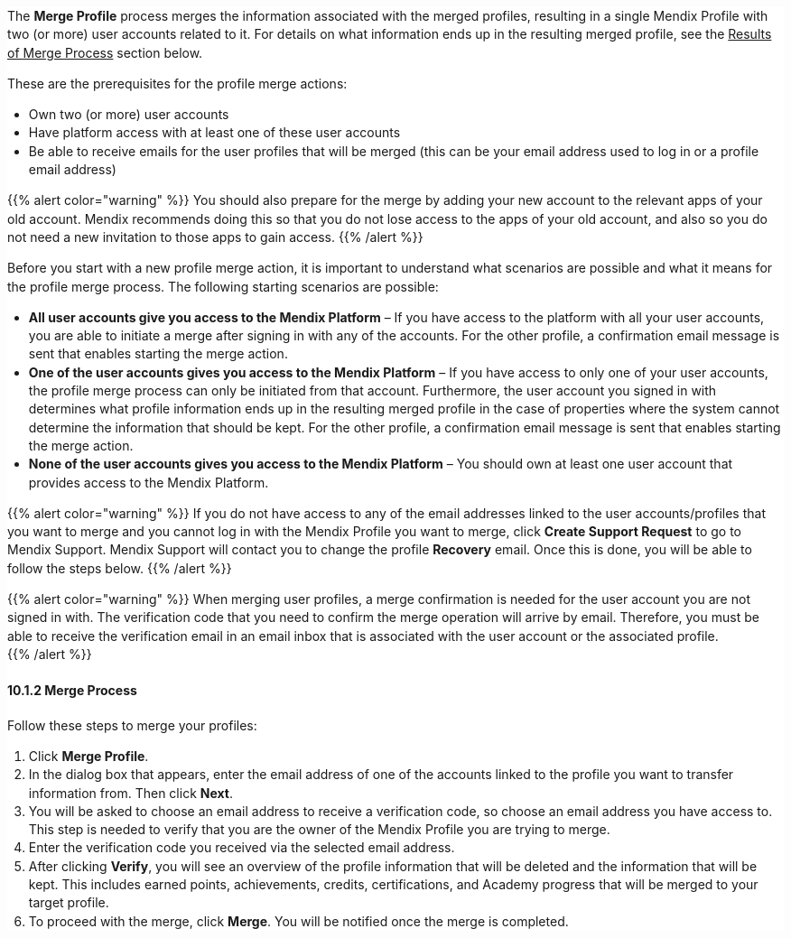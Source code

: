 The **Merge Profile** process merges the information associated with the merged profiles, resulting in a single Mendix Profile with two (or more) user accounts related to it. For details on what information ends up in the resulting merged profile, see the [Results of Merge Process](#merge-profile-result) section below.

These are the prerequisites for the profile merge actions:

* Own two (or more) user accounts
* Have platform access with at least one of these user accounts
* Be able to receive emails for the user profiles that will be merged (this can be your email address used to log in or a profile email address)

{{% alert color="warning" %}}
You should also prepare for the merge by adding your new account to the relevant apps of your old account. Mendix recommends doing this so that you do not lose access to the apps of your old account, and also so you do not need a new invitation to those apps to gain access.
{{% /alert %}}

Before you start with a new profile merge action, it is important to understand what scenarios are possible and what it means for the profile merge process. The following starting scenarios are possible:

* **All user accounts give you access to the Mendix Platform** – If you have access to the platform with all your user accounts, you are able to initiate a merge after signing in with any of the accounts. For the other profile, a confirmation email message is sent that enables starting the merge action.
* **One of the user accounts gives you access to the Mendix Platform** – If you have access to only one of your user accounts, the profile merge process can only be initiated from that account. Furthermore, the user account you signed in with determines what profile information ends up in the resulting merged profile in the case of properties where the system cannot determine the information that should be kept. For the other profile, a confirmation email message is sent that enables starting the merge action. 
* **None of the user accounts gives you access to the Mendix Platform** – You should own at least one user account that provides access to the Mendix Platform.

{{% alert color="warning" %}}
If you do not have access to any of the email addresses linked to the user accounts/profiles that you want to merge and you cannot log in with the Mendix Profile you want to merge, click **Create Support Request**  to go to Mendix Support. Mendix Support will contact you to change the profile **Recovery** email. Once this is done, you will be able to follow the steps below. 
{{% /alert %}}

{{% alert color="warning" %}}
When merging user profiles, a merge confirmation is needed for the user account you are not signed in with. The verification code that you need to confirm the merge operation will arrive by email. Therefore, you must be able to receive the verification email in an email inbox that is associated with the user account or the associated profile.  
{{% /alert %}}

#### 10.1.2 Merge Process

Follow these steps to merge your profiles:

1. Click **Merge Profile**.
2. In the dialog box that appears, enter the email address of one of the accounts linked to the profile you want to transfer information from. Then click **Next**.
3. You will be asked to choose an email address to receive a verification code, so choose an email address you have access to. This step is needed to verify that you are the owner of the Mendix Profile you are trying to merge.
4. Enter the verification code you received via the selected email address.
5. After clicking **Verify**, you will see an overview of the profile information that will be deleted and the information that will be kept. This includes earned points, achievements, credits, certifications, and Academy progress that will be merged to your target profile.
6. To proceed with the merge, click **Merge**. You will be notified once the merge is completed.
